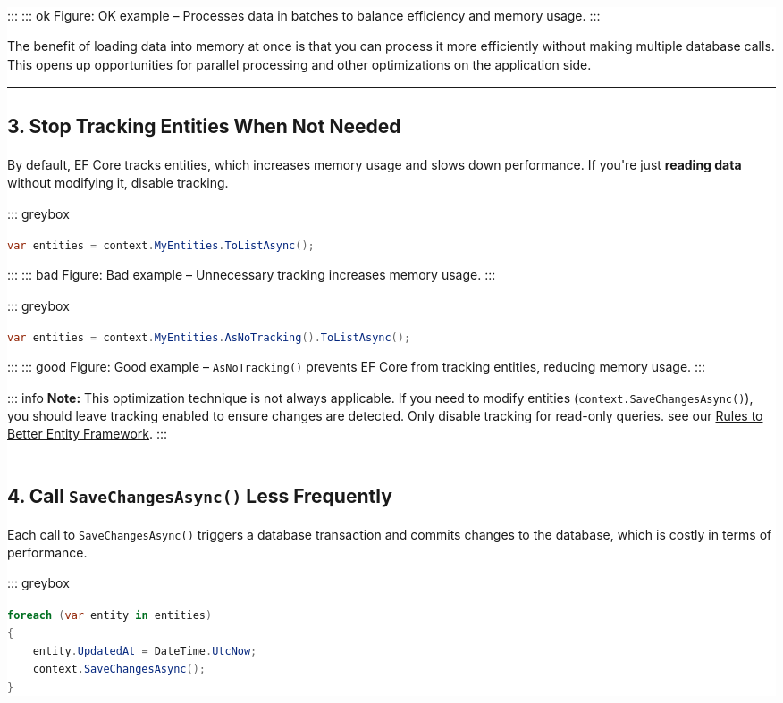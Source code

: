 :::
::: ok
Figure: OK example – Processes data in batches to balance efficiency and memory usage.
:::

The benefit of loading data into memory at once is that you can process it more efficiently without making multiple database calls. This opens up opportunities for parallel processing and other optimizations on the application side.

---

## 3. Stop Tracking Entities When Not Needed

By default, EF Core tracks entities, which increases memory usage and slows down performance. If you're just **reading data** without modifying it, disable tracking.

::: greybox

```csharp
var entities = context.MyEntities.ToListAsync();
```

:::
::: bad
Figure: Bad example – Unnecessary tracking increases memory usage.
:::

::: greybox

```csharp
var entities = context.MyEntities.AsNoTracking().ToListAsync();
```

:::
::: good
Figure: Good example – `AsNoTracking()` prevents EF Core from tracking entities, reducing memory usage.
:::

::: info
**Note:** This optimization technique is not always applicable. If you need to modify entities (`context.SaveChangesAsync()`), you should leave tracking enabled to ensure changes are detected. Only disable tracking for read-only queries. see our [Rules to Better Entity Framework](/use-asnotracking-for-readonly-queries).
:::

---

## 4. Call `SaveChangesAsync()` Less Frequently

Each call to `SaveChangesAsync()` triggers a database transaction and commits changes to the database, which is costly in terms of performance.

::: greybox

```csharp
foreach (var entity in entities)
{
    entity.UpdatedAt = DateTime.UtcNow;
    context.SaveChangesAsync(); 
}
```
